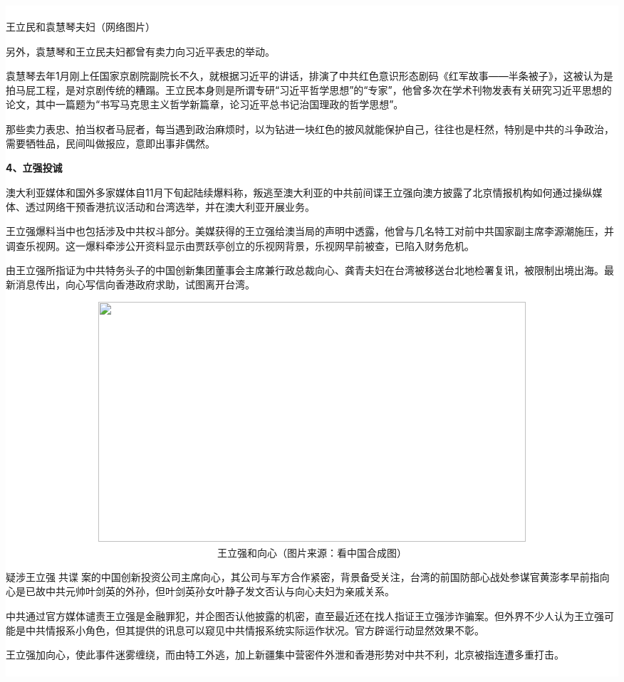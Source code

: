   <br>
   王立民和袁慧琴夫妇（网络图片）
  </br>
 </p>
 <p>
  另外，袁慧琴和王立民夫妇都曾有卖力向习近平表忠的举动。
 </p>
 <p>
  袁慧琴去年1月刚上任国家京剧院副院长不久，就根据习近平的讲话，排演了中共红色意识形态剧码《红军故事——半条被子》，这被认为是拍马屁工程，是对京剧传统的糟蹋。王立民本身则是所谓专研“习近平哲学思想”的“专家”，他曾多次在学术刊物发表有关研究习近平思想的论文，其中一篇题为“书写马克思主义哲学新篇章，论习近平总书记治国理政的哲学思想”。
 </p>
 <p>
  那些卖力表忠、拍当权者马屁者，每当遇到政治麻烦时，以为钻进一块红色的披风就能保护自己，往往也是枉然，特别是中共的斗争政治，需要牺牲品，民间叫做报应，意即出事非偶然。
 </p>
 <p>
  <strong>
   4、立强投诚
  </strong>
 </p>
 <p>
  澳大利亚媒体和国外多家媒体自11月下旬起陆续爆料称，叛逃至澳大利亚的中共前间谍王立强向澳方披露了北京情报机构如何通过操纵媒体、透过网络干预香港抗议活动和台湾选举，并在澳大利亚开展业务。
 </p>
 <p>
  王立强爆料当中也包括涉及中共权斗部分。美媒获得的王立强给澳当局的声明中透露，他曾与几名特工对前中共国家副主席李源潮施压，并调查乐视网。这一爆料牵涉公开资料显示由贾跃亭创立的乐视网背景，乐视网早前被查，已陷入财务危机。
 </p>
 <p>
  由王立强所指证为中共特务头子的中国创新集团董事会主席兼行政总裁向心、龚青夫妇在台湾被移送台北地检署复讯，被限制出境出海。最新消息传出，向心写信向香港政府求助，试图离开台湾。
 </p>
 <p style="text-align:center">
  <img alt="" src="https://img2.secretchina.com/pic/2019/11-28/p2571061a820484410-ss.jpg" style="height:337px; width:600px"/>
  <br>
   王立强和向心（图片来源：看中国合成图）
  </br>
 </p>
 <p>
  疑涉王立强
  <span href="https://www.secretchina.com/news/gb/tag/共谍" target="_blank">
   共谍
  </span>
  案的中国创新投资公司主席向心，其公司与军方合作紧密，背景备受关注，台湾的前国防部心战处参谋官黄澎孝早前指向心是已故中共元帅叶剑英的外孙，但叶剑英孙女叶静子发文否认与向心夫妇为亲戚关系。
 </p>
 <p>
  中共通过官方媒体谴责王立强是金融罪犯，并企图否认他披露的机密，直至最近还在找人指证王立强涉诈骗案。但外界不少人认为王立强可能是中共情报系小角色，但其提供的讯息可以窥见中共情报系统实际运作状况。官方辟谣行动显然效果不彰。
 </p>
 <p>
  王立强加向心，使此事件迷雾缠绕，而由特工外逃，加上新疆集中营密件外泄和香港形势对中共不利，北京被指连遭多重打击。
  <center>
   <div>
    <div id="txt-mid2-t22-2017" style="display: block;  max-height: 351px;  overflow: hidden;">
     <div id="SC-21xxx">
     </div>
     <ins class="adsbygoogle" data-ad-client="ca-pub-1276641434651360" data-ad-format="auto" data-ad-slot="4301710469" data-full-width-responsive="true" style="display:block">
     </ins>
    </div>
   </div>
  </center>
  <div style="padding-top:5px;">
  </div>
 </p>
</div>